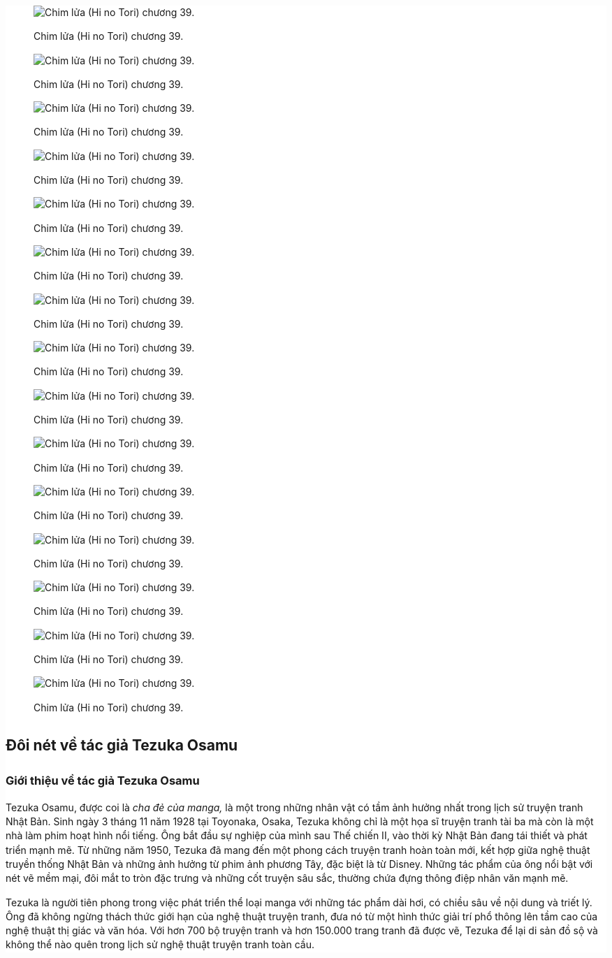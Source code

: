 <figure><img src="https://nhavantuonglai.com/image/manga/tezuka-osamu-hi-no-tori-05-0146.jpg" alt="Chim lửa (Hi no Tori) chương 39." title="Chim lửa (Hi no Tori) chương 39." height=100% width=100%><figcaption></p>Chim lửa (Hi no Tori) chương 39.</p></figcaption></figure>

<figure><img src="https://nhavantuonglai.com/image/manga/tezuka-osamu-hi-no-tori-05-0147.jpg" alt="Chim lửa (Hi no Tori) chương 39." title="Chim lửa (Hi no Tori) chương 39." height=100% width=100%><figcaption></p>Chim lửa (Hi no Tori) chương 39.</p></figcaption></figure>

<figure><img src="https://nhavantuonglai.com/image/manga/tezuka-osamu-hi-no-tori-05-0148.jpg" alt="Chim lửa (Hi no Tori) chương 39." title="Chim lửa (Hi no Tori) chương 39." height=100% width=100%><figcaption></p>Chim lửa (Hi no Tori) chương 39.</p></figcaption></figure>

<figure><img src="https://nhavantuonglai.com/image/manga/tezuka-osamu-hi-no-tori-05-0149.jpg" alt="Chim lửa (Hi no Tori) chương 39." title="Chim lửa (Hi no Tori) chương 39." height=100% width=100%><figcaption></p>Chim lửa (Hi no Tori) chương 39.</p></figcaption></figure>

<figure><img src="https://nhavantuonglai.com/image/manga/tezuka-osamu-hi-no-tori-05-0150.jpg" alt="Chim lửa (Hi no Tori) chương 39." title="Chim lửa (Hi no Tori) chương 39." height=100% width=100%><figcaption></p>Chim lửa (Hi no Tori) chương 39.</p></figcaption></figure>

<figure><img src="https://nhavantuonglai.com/image/manga/tezuka-osamu-hi-no-tori-05-0151.jpg" alt="Chim lửa (Hi no Tori) chương 39." title="Chim lửa (Hi no Tori) chương 39." height=100% width=100%><figcaption></p>Chim lửa (Hi no Tori) chương 39.</p></figcaption></figure>

<figure><img src="https://nhavantuonglai.com/image/manga/tezuka-osamu-hi-no-tori-05-0152.jpg" alt="Chim lửa (Hi no Tori) chương 39." title="Chim lửa (Hi no Tori) chương 39." height=100% width=100%><figcaption></p>Chim lửa (Hi no Tori) chương 39.</p></figcaption></figure>

<figure><img src="https://nhavantuonglai.com/image/manga/tezuka-osamu-hi-no-tori-05-0153.jpg" alt="Chim lửa (Hi no Tori) chương 39." title="Chim lửa (Hi no Tori) chương 39." height=100% width=100%><figcaption></p>Chim lửa (Hi no Tori) chương 39.</p></figcaption></figure>

<figure><img src="https://nhavantuonglai.com/image/manga/tezuka-osamu-hi-no-tori-05-0154.jpg" alt="Chim lửa (Hi no Tori) chương 39." title="Chim lửa (Hi no Tori) chương 39." height=100% width=100%><figcaption></p>Chim lửa (Hi no Tori) chương 39.</p></figcaption></figure>

<figure><img src="https://nhavantuonglai.com/image/manga/tezuka-osamu-hi-no-tori-05-0155.jpg" alt="Chim lửa (Hi no Tori) chương 39." title="Chim lửa (Hi no Tori) chương 39." height=100% width=100%><figcaption></p>Chim lửa (Hi no Tori) chương 39.</p></figcaption></figure>

<figure><img src="https://nhavantuonglai.com/image/manga/tezuka-osamu-hi-no-tori-05-0156.jpg" alt="Chim lửa (Hi no Tori) chương 39." title="Chim lửa (Hi no Tori) chương 39." height=100% width=100%><figcaption></p>Chim lửa (Hi no Tori) chương 39.</p></figcaption></figure>

<figure><img src="https://nhavantuonglai.com/image/manga/tezuka-osamu-hi-no-tori-05-0157.jpg" alt="Chim lửa (Hi no Tori) chương 39." title="Chim lửa (Hi no Tori) chương 39." height=100% width=100%><figcaption></p>Chim lửa (Hi no Tori) chương 39.</p></figcaption></figure>

<figure><img src="https://nhavantuonglai.com/image/manga/tezuka-osamu-hi-no-tori-05-0158.jpg" alt="Chim lửa (Hi no Tori) chương 39." title="Chim lửa (Hi no Tori) chương 39." height=100% width=100%><figcaption></p>Chim lửa (Hi no Tori) chương 39.</p></figcaption></figure>

<figure><img src="https://nhavantuonglai.com/image/manga/tezuka-osamu-hi-no-tori-05-0159.jpg" alt="Chim lửa (Hi no Tori) chương 39." title="Chim lửa (Hi no Tori) chương 39." height=100% width=100%><figcaption></p>Chim lửa (Hi no Tori) chương 39.</p></figcaption></figure>

<figure><img src="https://nhavantuonglai.com/image/manga/tezuka-osamu-hi-no-tori-05-0160.jpg" alt="Chim lửa (Hi no Tori) chương 39." title="Chim lửa (Hi no Tori) chương 39." height=100% width=100%><figcaption></p>Chim lửa (Hi no Tori) chương 39.</p></figcaption></figure>

## Đôi nét về tác giả Tezuka Osamu

### Giới thiệu về tác giả Tezuka Osamu

Tezuka Osamu, được coi là _cha đẻ của manga,_ là một trong những nhân vật có tầm ảnh hưởng nhất trong lịch sử truyện tranh Nhật Bản. Sinh ngày 3 tháng 11 năm 1928 tại Toyonaka, Osaka, Tezuka không chỉ là một họa sĩ truyện tranh tài ba mà còn là một nhà làm phim hoạt hình nổi tiếng. Ông bắt đầu sự nghiệp của mình sau Thế chiến II, vào thời kỳ Nhật Bản đang tái thiết và phát triển mạnh mẽ. Từ những năm 1950, Tezuka đã mang đến một phong cách truyện tranh hoàn toàn mới, kết hợp giữa nghệ thuật truyền thống Nhật Bản và những ảnh hưởng từ phim ảnh phương Tây, đặc biệt là từ Disney. Những tác phẩm của ông nổi bật với nét vẽ mềm mại, đôi mắt to tròn đặc trưng và những cốt truyện sâu sắc, thường chứa đựng thông điệp nhân văn mạnh mẽ.

Tezuka là người tiên phong trong việc phát triển thể loại manga với những tác phẩm dài hơi, có chiều sâu về nội dung và triết lý. Ông đã không ngừng thách thức giới hạn của nghệ thuật truyện tranh, đưa nó từ một hình thức giải trí phổ thông lên tầm cao của nghệ thuật thị giác và văn hóa. Với hơn 700 bộ truyện tranh và hơn 150.000 trang tranh đã được vẽ, Tezuka để lại di sản đồ sộ và không thể nào quên trong lịch sử nghệ thuật truyện tranh toàn cầu.
